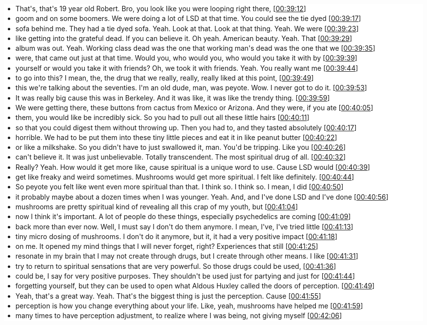 *  That's, that's 19 year old Robert. Bro, you look like you were looping right there, [[00:39:12](https://www.youtube.com/watch?v=0Q-YgeYB8_A&t=2352.88s)]
*  goom and on some boomers. We were doing a lot of LSD at that time. You could see the tie dyed [[00:39:17](https://www.youtube.com/watch?v=0Q-YgeYB8_A&t=2357.36s)]
*  sofa behind me. They had a tie dyed sofa. Yeah. Look at that. Look at that thing. Yeah. We were [[00:39:23](https://www.youtube.com/watch?v=0Q-YgeYB8_A&t=2363.2000000000003s)]
*  like getting into the grateful dead. If you can believe it. Oh yeah. American beauty. Yeah. That [[00:39:29](https://www.youtube.com/watch?v=0Q-YgeYB8_A&t=2369.92s)]
*  album was out. Yeah. Working class dead was the one that working man's dead was the one that we [[00:39:35](https://www.youtube.com/watch?v=0Q-YgeYB8_A&t=2375.76s)]
*  were, that came out just at that time. Would you, who would you, who would you take it with by [[00:39:39](https://www.youtube.com/watch?v=0Q-YgeYB8_A&t=2379.76s)]
*  yourself or would you take it with friends? Oh, we took it with friends. Yeah. You really want me [[00:39:44](https://www.youtube.com/watch?v=0Q-YgeYB8_A&t=2384.56s)]
*  to go into this? I mean, the, the drug that we really, really, really liked at this point, [[00:39:49](https://www.youtube.com/watch?v=0Q-YgeYB8_A&t=2389.2799999999997s)]
*  this we're talking about the seventies. I'm an old dude, man, was peyote. Wow. I never got to do it. [[00:39:53](https://www.youtube.com/watch?v=0Q-YgeYB8_A&t=2393.44s)]
*  It was really big cause this was in Berkeley. And it was like, it was like the trendy thing. [[00:39:59](https://www.youtube.com/watch?v=0Q-YgeYB8_A&t=2399.68s)]
*  We were getting there, these buttons from cactus from Mexico or Arizona. And they were, if you ate [[00:40:05](https://www.youtube.com/watch?v=0Q-YgeYB8_A&t=2405.44s)]
*  them, you would like be incredibly sick. So you had to pull out all these little hairs [[00:40:11](https://www.youtube.com/watch?v=0Q-YgeYB8_A&t=2411.92s)]
*  so that you could digest them without throwing up. Then you had to, and they tasted absolutely [[00:40:17](https://www.youtube.com/watch?v=0Q-YgeYB8_A&t=2417.28s)]
*  horrible. We had to be put them into these tiny little pieces and eat it in like peanut butter [[00:40:22](https://www.youtube.com/watch?v=0Q-YgeYB8_A&t=2422.32s)]
*  or like a milkshake. So you didn't have to just swallowed it, man. You'd be tripping. Like you [[00:40:26](https://www.youtube.com/watch?v=0Q-YgeYB8_A&t=2426.96s)]
*  can't believe it. It was just unbelievable. Totally transcendent. The most spiritual drug of all. [[00:40:32](https://www.youtube.com/watch?v=0Q-YgeYB8_A&t=2432.56s)]
*  Really? Yeah. How would it get more like, cause spiritual is a unique word to use. Cause LSD would [[00:40:39](https://www.youtube.com/watch?v=0Q-YgeYB8_A&t=2439.28s)]
*  get like freaky and weird sometimes. Mushrooms would get more spiritual. I felt like definitely. [[00:40:44](https://www.youtube.com/watch?v=0Q-YgeYB8_A&t=2444.88s)]
*  So peyote you felt like went even more spiritual than that. I think so. I think so. I mean, I did [[00:40:50](https://www.youtube.com/watch?v=0Q-YgeYB8_A&t=2450.48s)]
*  it probably maybe about a dozen times when I was younger. Yeah. And, and I've done LSD and I've done [[00:40:56](https://www.youtube.com/watch?v=0Q-YgeYB8_A&t=2456.8s)]
*  mushrooms are pretty spiritual kind of revealing all this crap of my youth, but [[00:41:04](https://www.youtube.com/watch?v=0Q-YgeYB8_A&t=2464.4s)]
*  now I think it's important. A lot of people do these things, especially psychedelics are coming [[00:41:09](https://www.youtube.com/watch?v=0Q-YgeYB8_A&t=2469.6800000000003s)]
*  back more than ever now. Well, I must say I don't do them anymore. I mean, I've, I've tried little [[00:41:13](https://www.youtube.com/watch?v=0Q-YgeYB8_A&t=2473.12s)]
*  tiny micro dosing of mushrooms. I don't do it anymore, but it, it had a very positive impact [[00:41:18](https://www.youtube.com/watch?v=0Q-YgeYB8_A&t=2478.1600000000003s)]
*  on me. It opened my mind things that I will never forget, right? Experiences that still [[00:41:25](https://www.youtube.com/watch?v=0Q-YgeYB8_A&t=2485.12s)]
*  resonate in my brain that I may not create through drugs, but I create through other means. I like [[00:41:31](https://www.youtube.com/watch?v=0Q-YgeYB8_A&t=2491.6s)]
*  try to return to spiritual sensations that are very powerful. So those drugs could be used, [[00:41:36](https://www.youtube.com/watch?v=0Q-YgeYB8_A&t=2496.32s)]
*  could be, I say for very positive purposes. They shouldn't be used just for partying and just for [[00:41:44](https://www.youtube.com/watch?v=0Q-YgeYB8_A&t=2504.24s)]
*  forgetting yourself, but they can be used to open what Aldous Huxley called the doors of perception. [[00:41:49](https://www.youtube.com/watch?v=0Q-YgeYB8_A&t=2509.7599999999998s)]
*  Yeah, that's a great way. Yeah. That's the biggest thing is just the perception. Cause [[00:41:55](https://www.youtube.com/watch?v=0Q-YgeYB8_A&t=2515.36s)]
*  perception is how you change everything about your life. Like, yeah, mushrooms have helped me [[00:41:59](https://www.youtube.com/watch?v=0Q-YgeYB8_A&t=2519.2s)]
*  many times to have perception adjustment, to realize where I was being, not giving myself [[00:42:06](https://www.youtube.com/watch?v=0Q-YgeYB8_A&t=2526.0s)]